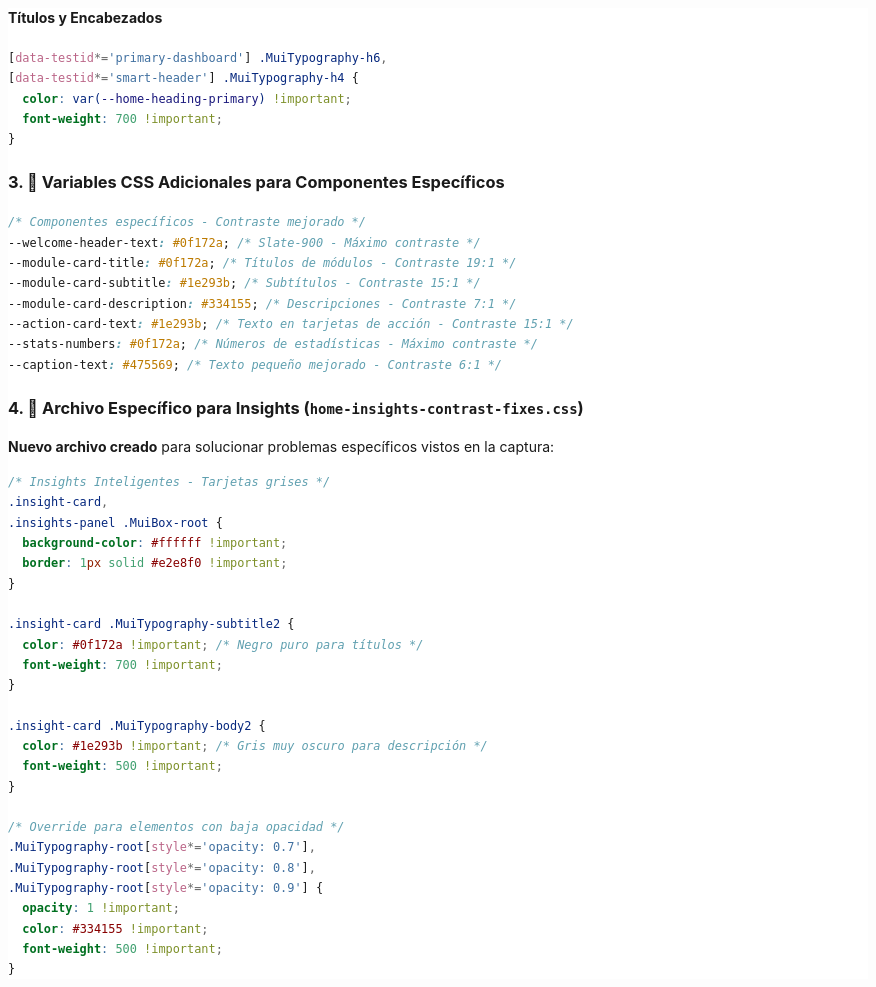 #### Títulos y Encabezados

```css
[data-testid*='primary-dashboard'] .MuiTypography-h6,
[data-testid*='smart-header'] .MuiTypography-h4 {
  color: var(--home-heading-primary) !important;
  font-weight: 700 !important;
}
```

### 3. 🎯 Variables CSS Adicionales para Componentes Específicos

```css
/* Componentes específicos - Contraste mejorado */
--welcome-header-text: #0f172a; /* Slate-900 - Máximo contraste */
--module-card-title: #0f172a; /* Títulos de módulos - Contraste 19:1 */
--module-card-subtitle: #1e293b; /* Subtítulos - Contraste 15:1 */
--module-card-description: #334155; /* Descripciones - Contraste 7:1 */
--action-card-text: #1e293b; /* Texto en tarjetas de acción - Contraste 15:1 */
--stats-numbers: #0f172a; /* Números de estadísticas - Máximo contraste */
--caption-text: #475569; /* Texto pequeño mejorado - Contraste 6:1 */
```

### 4. 🎨 Archivo Específico para Insights (`home-insights-contrast-fixes.css`)

**Nuevo archivo creado** para solucionar problemas específicos vistos en la captura:

```css
/* Insights Inteligentes - Tarjetas grises */
.insight-card,
.insights-panel .MuiBox-root {
  background-color: #ffffff !important;
  border: 1px solid #e2e8f0 !important;
}

.insight-card .MuiTypography-subtitle2 {
  color: #0f172a !important; /* Negro puro para títulos */
  font-weight: 700 !important;
}

.insight-card .MuiTypography-body2 {
  color: #1e293b !important; /* Gris muy oscuro para descripción */
  font-weight: 500 !important;
}

/* Override para elementos con baja opacidad */
.MuiTypography-root[style*='opacity: 0.7'],
.MuiTypography-root[style*='opacity: 0.8'],
.MuiTypography-root[style*='opacity: 0.9'] {
  opacity: 1 !important;
  color: #334155 !important;
  font-weight: 500 !important;
}
```
